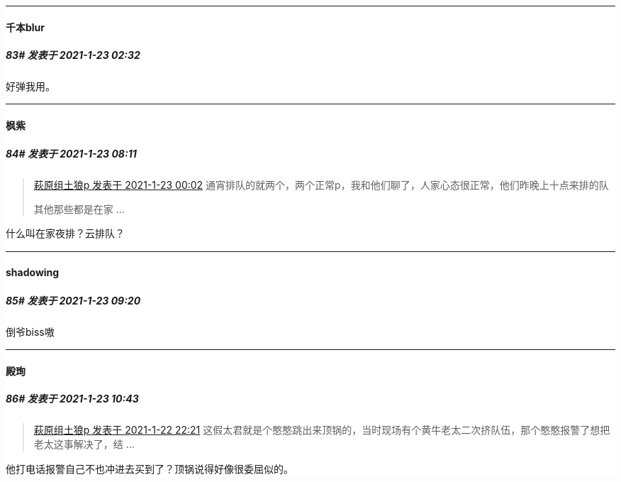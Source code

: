 *****

####  千本blur  
##### 83#       发表于 2021-1-23 02:32




好弹我用。







*****

####  枫紫  
##### 84#       发表于 2021-1-23 08:11



<blockquote><a href="httphttps://bbs.saraba1st.com/2b/forum.php?mod=redirect&amp;goto=findpost&amp;pid=50118675&amp;ptid=1984104" target="_blank">萩原组土狼p 发表于 2021-1-23 00:02</a>
通宵排队的就两个，两个正常p，我和他们聊了，人家心态很正常，他们昨晚上十点来排的队

其他那些都是在家 ...</blockquote>
什么叫在家夜排？云排队？







*****

####  shadowing  
##### 85#       发表于 2021-1-23 09:20




倒爷biss嗷







*****

####  殿珣  
##### 86#       发表于 2021-1-23 10:43



<blockquote><a href="httphttps://bbs.saraba1st.com/2b/forum.php?mod=redirect&amp;goto=findpost&amp;pid=50117761&amp;ptid=1984104" target="_blank">萩原组土狼p 发表于 2021-1-22 22:21</a>
这假太君就是个憨憨跳出来顶锅的，当时现场有个黄牛老太二次挤队伍，那个憨憨报警了想把老太这事解决了，结 ...</blockquote>
他打电话报警自己不也冲进去买到了？顶锅说得好像很委屈似的。



